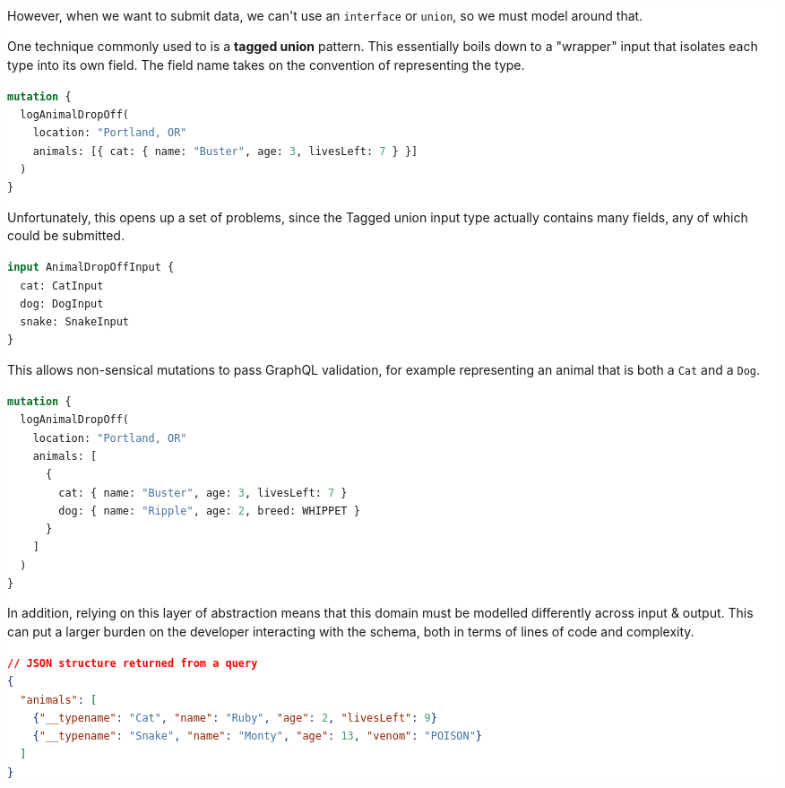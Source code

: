 However, when we want to submit data, we can't use an `interface` or `union`, so
we must model around that.

One technique commonly used to is a **tagged union** pattern. This essentially
boils down to a "wrapper" input that isolates each type into its own field. The
field name takes on the convention of representing the type.

```graphql
mutation {
  logAnimalDropOff(
    location: "Portland, OR"
    animals: [{ cat: { name: "Buster", age: 3, livesLeft: 7 } }]
  )
}
```

Unfortunately, this opens up a set of problems, since the Tagged union input
type actually contains many fields, any of which could be submitted.

```graphql
input AnimalDropOffInput {
  cat: CatInput
  dog: DogInput
  snake: SnakeInput
}
```

This allows non-sensical mutations to pass GraphQL validation, for example
representing an animal that is both a `Cat` and a `Dog`.

```graphql
mutation {
  logAnimalDropOff(
    location: "Portland, OR"
    animals: [
      {
        cat: { name: "Buster", age: 3, livesLeft: 7 }
        dog: { name: "Ripple", age: 2, breed: WHIPPET }
      }
    ]
  )
}
```

In addition, relying on this layer of abstraction means that this domain must be
modelled differently across input & output. This can put a larger burden on the
developer interacting with the schema, both in terms of lines of code and
complexity.

```json
// JSON structure returned from a query
{
  "animals": [
    {"__typename": "Cat", "name": "Ruby", "age": 2, "livesLeft": 9}
    {"__typename": "Snake", "name": "Monty", "age": 13, "venom": "POISON"}
  ]
}
```


[criteria-a]: #-a-graphql-should-contain-a-polymorphic-input-type
[criteria-b]: #-b-input-polymorphism-matches-output-polymorphism
[criteria-c]: #-c-doesnt-inhibit-schema-evolution
[criteria-d]: #-d-any-member-type-restrictions-are-validated-in-schema
[criteria-e]: #-e-a-member-type-may-be-a-leaf-type
[criteria-f]: #-f-migrating-a-field-to-a-polymorphic-input-type-is-non-breaking
[criteria-g]: #-g-input-unions-may-include-other-input-unions
[criteria-h]: #-h-input-unions-should-accept-plain-data
[criteria-i]: #-i-input-unions-should-be-easy-to-upgrade-from-existing-solutions
[criteria-l]: #-l-input-unions-should-be-performant-for-servers
[solution-1]: #-1-explicit-__typename-discriminator-field
[solution-2]: #-2-explicit-configurable-discriminator-field
[solution-3]: #-3-order-based-discrimination
[solution-4]: #-4-structural-uniqueness
[solution-5]: #-5-one-of-tagged-union